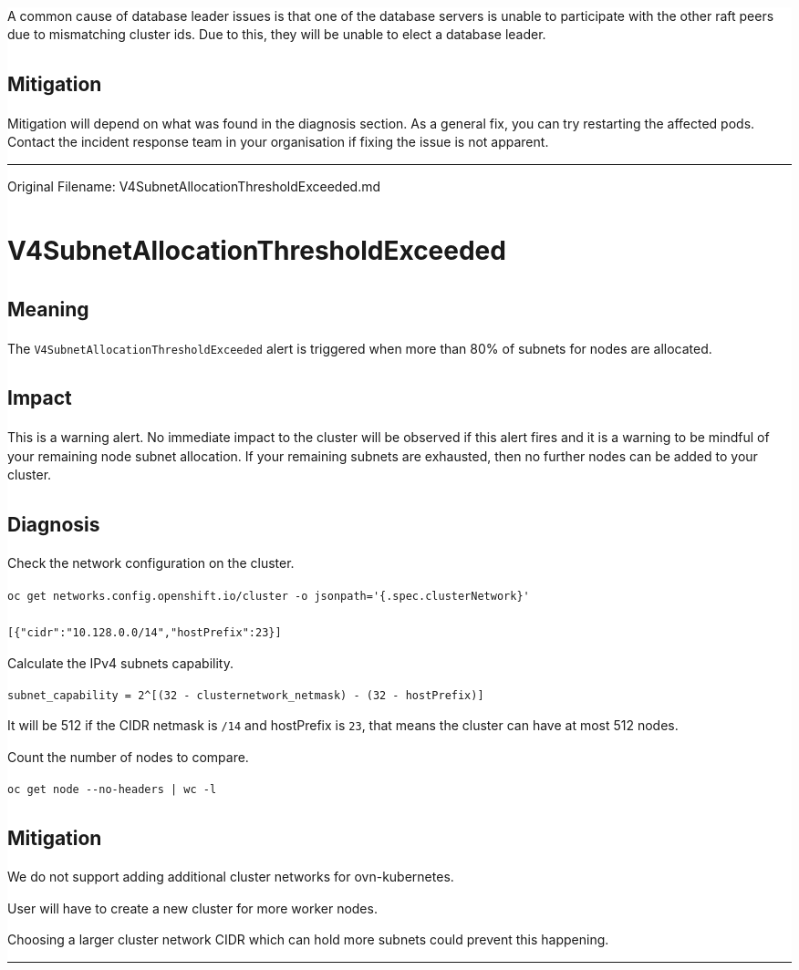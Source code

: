 A common cause of database leader issues is that one of the database servers is
unable to participate with the other raft peers due to mismatching cluster ids.
Due to this, they will be unable to elect a database leader.

## Mitigation

Mitigation will depend on what was found in the diagnosis section. As a general
fix, you can try restarting the affected pods. Contact the incident response
team in your organisation if fixing the issue is not apparent.



------------------------------


Original Filename:  V4SubnetAllocationThresholdExceeded.md

# V4SubnetAllocationThresholdExceeded

## Meaning

The `V4SubnetAllocationThresholdExceeded` alert is triggered when more than
80% of subnets for nodes are allocated.

## Impact

This is a warning alert. No immediate impact to the cluster will be observed if
this alert fires and it is a warning to be mindful of your remaining node
subnet allocation. If your remaining subnets are exhausted, then no
further nodes can be added to your cluster.

## Diagnosis

Check the network configuration on the cluster.

    oc get networks.config.openshift.io/cluster -o jsonpath='{.spec.clusterNetwork}'

    [{"cidr":"10.128.0.0/14","hostPrefix":23}]

Calculate the IPv4 subnets capability.

    subnet_capability = 2^[(32 - clusternetwork_netmask) - (32 - hostPrefix)]

It will be 512 if the CIDR netmask is `/14` and hostPrefix is `23`, that means
the cluster can have at most 512 nodes.

Count the number of nodes to compare.

    oc get node --no-headers | wc -l

## Mitigation

We do not support adding additional cluster networks for ovn-kubernetes.

User will have to create a new cluster for more worker nodes.

Choosing a larger cluster network CIDR which can hold more subnets could prevent
this happening.



------------------------------




[Pod lifecycle]: https://kubernetes.io/docs/concepts/workloads/pods/pod-lifecycle/
[dr_doc]: https://docs.openshift.com/container-platform/latest/backup_and_restore/control_plane_backup_and_restore/disaster_recovery/about-disaster-recovery.html
[NoRunningOvnMaster]: https://github.com/openshift/cluster-network-operator/blob/master/bindata/network/ovn-kubernetes/self-hosted/alert-rules-control-plane.yaml
[PodRunning]: https://kubernetes.io/docs/concepts/workloads/pods/pod-lifecycle/#pod-phase